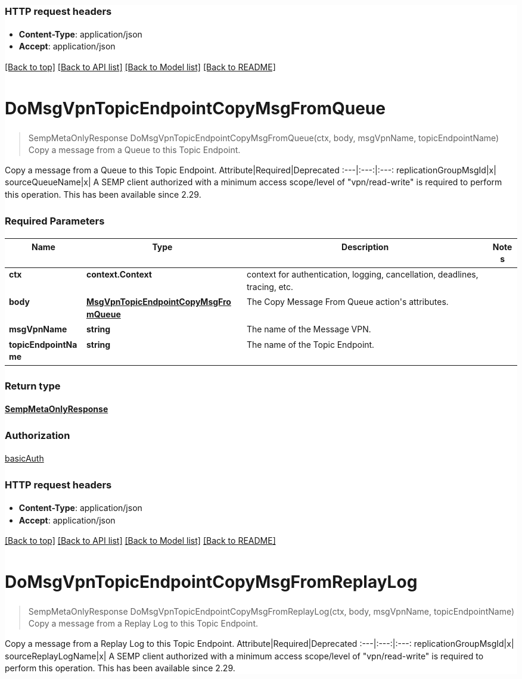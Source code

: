 ### HTTP request headers

 - **Content-Type**: application/json
 - **Accept**: application/json

[[Back to top]](#) [[Back to API list]](../README.md#documentation-for-api-endpoints) [[Back to Model list]](../README.md#documentation-for-models) [[Back to README]](../README.md)

# **DoMsgVpnTopicEndpointCopyMsgFromQueue**
> SempMetaOnlyResponse DoMsgVpnTopicEndpointCopyMsgFromQueue(ctx, body, msgVpnName, topicEndpointName)
Copy a message from a Queue to this Topic Endpoint.

Copy a message from a Queue to this Topic Endpoint.   Attribute|Required|Deprecated :---|:---:|:---: replicationGroupMsgId|x| sourceQueueName|x|    A SEMP client authorized with a minimum access scope/level of \"vpn/read-write\" is required to perform this operation.  This has been available since 2.29.

### Required Parameters

Name | Type | Description  | Notes
------------- | ------------- | ------------- | -------------
 **ctx** | **context.Context** | context for authentication, logging, cancellation, deadlines, tracing, etc.
  **body** | [**MsgVpnTopicEndpointCopyMsgFromQueue**](MsgVpnTopicEndpointCopyMsgFromQueue.md)| The Copy Message From Queue action&#x27;s attributes. | 
  **msgVpnName** | **string**| The name of the Message VPN. | 
  **topicEndpointName** | **string**| The name of the Topic Endpoint. | 

### Return type

[**SempMetaOnlyResponse**](SempMetaOnlyResponse.md)

### Authorization

[basicAuth](../README.md#basicAuth)

### HTTP request headers

 - **Content-Type**: application/json
 - **Accept**: application/json

[[Back to top]](#) [[Back to API list]](../README.md#documentation-for-api-endpoints) [[Back to Model list]](../README.md#documentation-for-models) [[Back to README]](../README.md)

# **DoMsgVpnTopicEndpointCopyMsgFromReplayLog**
> SempMetaOnlyResponse DoMsgVpnTopicEndpointCopyMsgFromReplayLog(ctx, body, msgVpnName, topicEndpointName)
Copy a message from a Replay Log to this Topic Endpoint.

Copy a message from a Replay Log to this Topic Endpoint.   Attribute|Required|Deprecated :---|:---:|:---: replicationGroupMsgId|x| sourceReplayLogName|x|    A SEMP client authorized with a minimum access scope/level of \"vpn/read-write\" is required to perform this operation.  This has been available since 2.29.

